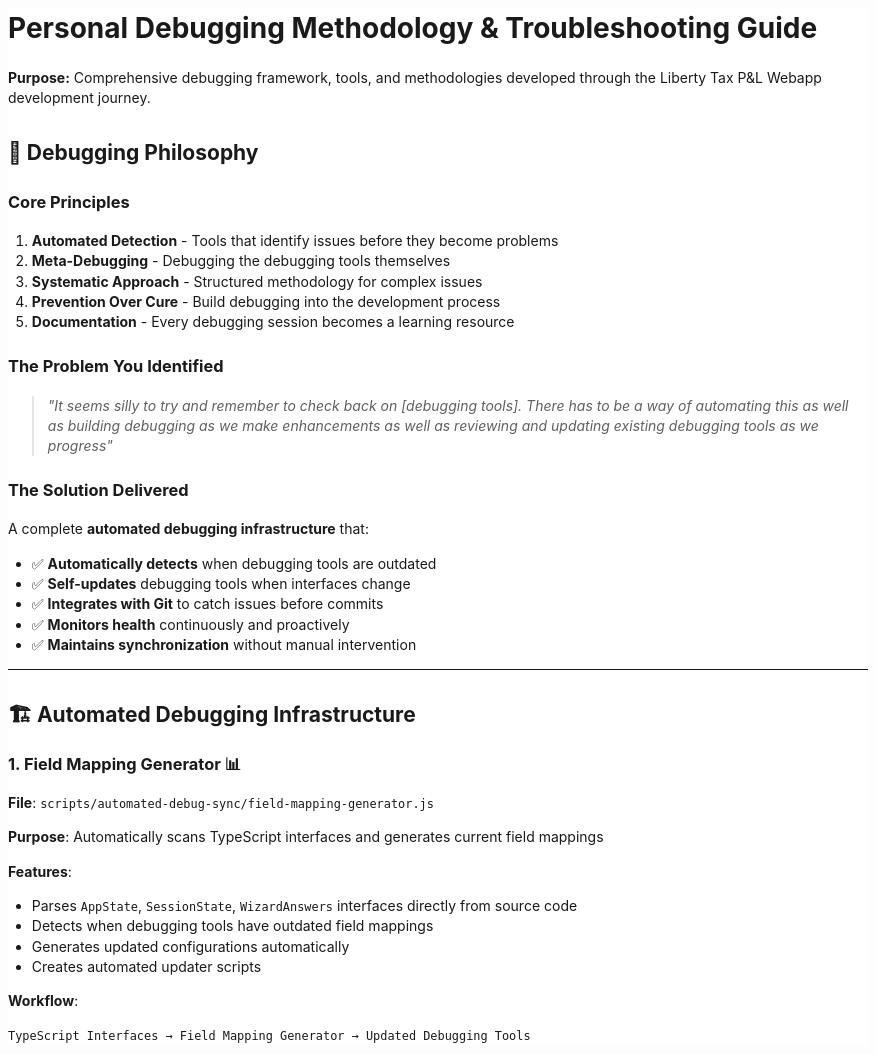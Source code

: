 # Personal Debugging Methodology & Troubleshooting Guide

**Purpose:** Comprehensive debugging framework, tools, and methodologies developed through the Liberty Tax P&L Webapp development journey.

## 🎯 **Debugging Philosophy**

### **Core Principles**

1. **Automated Detection** - Tools that identify issues before they become problems
2. **Meta-Debugging** - Debugging the debugging tools themselves
3. **Systematic Approach** - Structured methodology for complex issues
4. **Prevention Over Cure** - Build debugging into the development process
5. **Documentation** - Every debugging session becomes a learning resource

### **The Problem You Identified**

> _"It seems silly to try and remember to check back on [debugging tools]. There has to be a way of automating this as well as building debugging as we make enhancements as well as reviewing and updating existing debugging tools as we progress"_

### **The Solution Delivered**

A complete **automated debugging infrastructure** that:

- ✅ **Automatically detects** when debugging tools are outdated
- ✅ **Self-updates** debugging tools when interfaces change
- ✅ **Integrates with Git** to catch issues before commits
- ✅ **Monitors health** continuously and proactively
- ✅ **Maintains synchronization** without manual intervention

---

## 🏗️ **Automated Debugging Infrastructure**

### **1. Field Mapping Generator** 📊

**File**: `scripts/automated-debug-sync/field-mapping-generator.js`

**Purpose**: Automatically scans TypeScript interfaces and generates current field mappings

**Features**:

- Parses `AppState`, `SessionState`, `WizardAnswers` interfaces directly from source code
- Detects when debugging tools have outdated field mappings
- Generates updated configurations automatically
- Creates automated updater scripts

**Workflow**:

```
TypeScript Interfaces → Field Mapping Generator → Updated Debugging Tools
```
